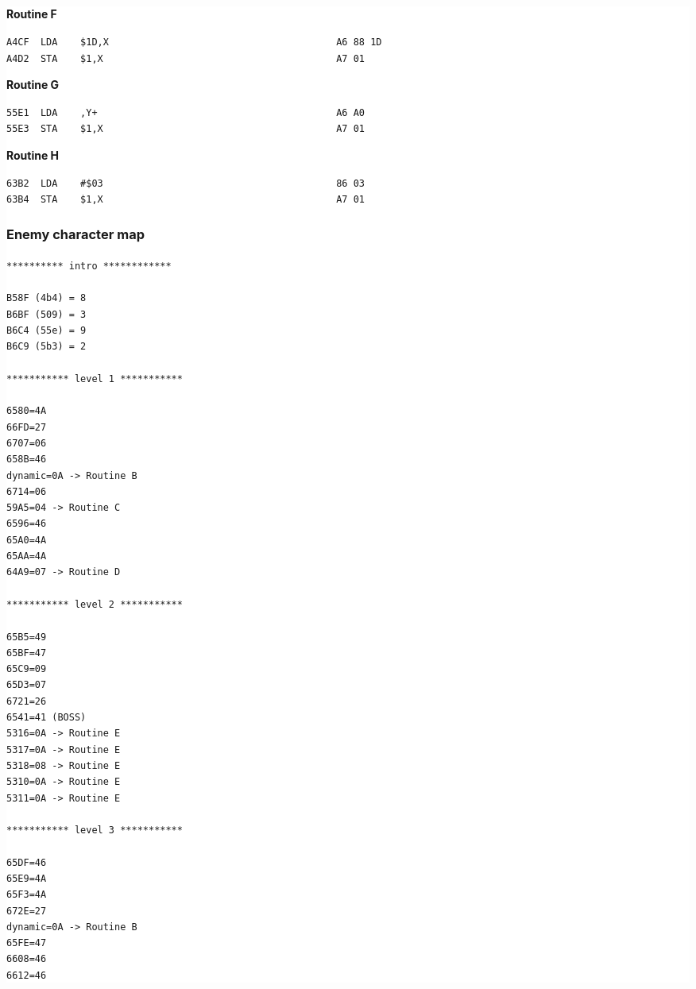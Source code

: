**Routine F**
```
A4CF  LDA    $1D,X                                        A6 88 1D
A4D2  STA    $1,X                                         A7 01
```

**Routine G**
```
55E1  LDA    ,Y+                                          A6 A0
55E3  STA    $1,X                                         A7 01
```

**Routine H**
```
63B2  LDA    #$03                                         86 03
63B4  STA    $1,X                                         A7 01
```

### Enemy character map

```
********** intro ************

B58F (4b4) = 8
B6BF (509) = 3
B6C4 (55e) = 9
B6C9 (5b3) = 2

*********** level 1 ***********

6580=4A
66FD=27
6707=06
658B=46
dynamic=0A -> Routine B
6714=06
59A5=04 -> Routine C
6596=46
65A0=4A
65AA=4A
64A9=07 -> Routine D

*********** level 2 ***********

65B5=49
65BF=47
65C9=09
65D3=07
6721=26
6541=41 (BOSS)
5316=0A -> Routine E
5317=0A -> Routine E
5318=08 -> Routine E
5310=0A -> Routine E
5311=0A -> Routine E

*********** level 3 ***********

65DF=46
65E9=4A
65F3=4A
672E=27
dynamic=0A -> Routine B
65FE=47
6608=46
6612=46
```